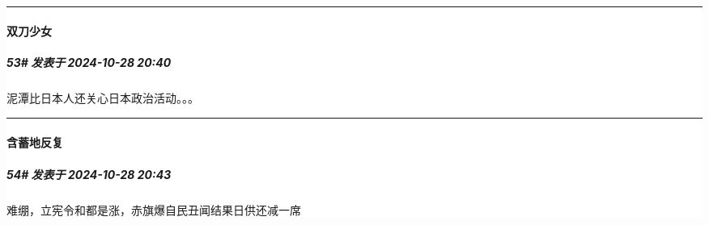 
*****

####  双刀少女  
##### 53#       发表于 2024-10-28 20:40

泥潭比日本人还关心日本政治活动。。。


*****

####  含蓄地反复  
##### 54#       发表于 2024-10-28 20:43

难绷，立宪令和都是涨，赤旗爆自民丑闻结果日供还减一席

